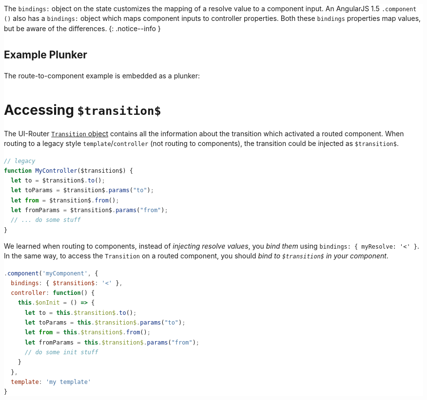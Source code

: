 The `bindings:` object on the state customizes the mapping of a resolve value to a component input.
An AngularJS 1.5 `.component()` also has a `bindings:` object which maps component inputs to controller properties.
Both these `bindings` properties map values, but be aware of the differences.
{: .notice--info }


## Example Plunker

The route-to-component example is embedded as a plunker:

<iframe class="plunker" style="height: 450px;"
    src="//embed.plnkr.co/RDPZZ4/?show=script.js,preview&deferRun"
></iframe>

# Accessing `$transition$`

The UI-Router [`Transition` object](https://ui-router.github.io/ng1/docs/latest/classes/transition.transition-1.html)
contains all the information about the transition which activated a routed component.
When routing to a legacy style `template`/`controller` (not routing to components), the transition could be injected as `$transition$`.

```js
// legacy
function MyController($transition$) {
  let to = $transition$.to();
  let toParams = $transition$.params("to");
  let from = $transition$.from();
  let fromParams = $transition$.params("from");
  // ... do some stuff
}
```

We learned when routing to components, instead of *injecting resolve values*, you *bind them* using `bindings: { myResolve: '<' }`.
In the same way, to access the `Transition` on a routed component, you should *bind to `$transition$` in your component*.

```js
.component('myComponent', {
  bindings: { $transition$: '<' },
  controller: function() {
    this.$onInit = () => {
      let to = this.$transition$.to();
      let toParams = this.$transition$.params("to");
      let from = this.$transition$.from();
      let fromParams = this.$transition$.params("from");
      // do some init stuff
    }
  },
  template: 'my template'
}
```
